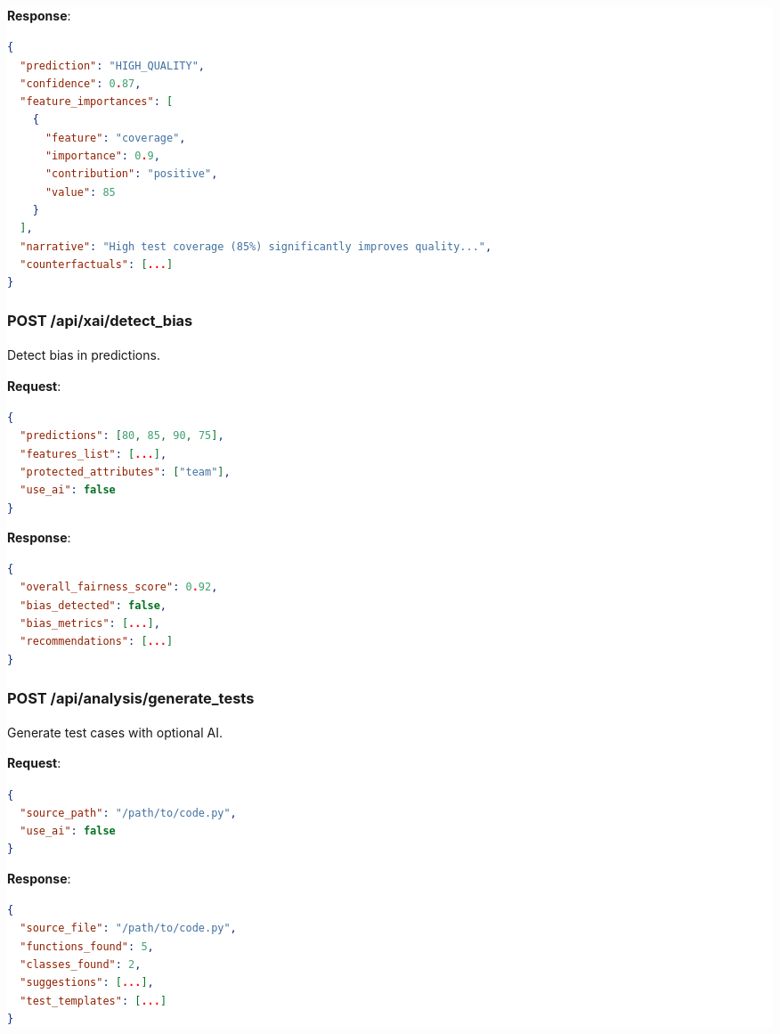 **Response**:
```json
{
  "prediction": "HIGH_QUALITY",
  "confidence": 0.87,
  "feature_importances": [
    {
      "feature": "coverage",
      "importance": 0.9,
      "contribution": "positive",
      "value": 85
    }
  ],
  "narrative": "High test coverage (85%) significantly improves quality...",
  "counterfactuals": [...]
}
```

### POST /api/xai/detect_bias
Detect bias in predictions.

**Request**:
```json
{
  "predictions": [80, 85, 90, 75],
  "features_list": [...],
  "protected_attributes": ["team"],
  "use_ai": false
}
```

**Response**:
```json
{
  "overall_fairness_score": 0.92,
  "bias_detected": false,
  "bias_metrics": [...],
  "recommendations": [...]
}
```

### POST /api/analysis/generate_tests
Generate test cases with optional AI.

**Request**:
```json
{
  "source_path": "/path/to/code.py",
  "use_ai": false
}
```

**Response**:
```json
{
  "source_file": "/path/to/code.py",
  "functions_found": 5,
  "classes_found": 2,
  "suggestions": [...],
  "test_templates": [...]
}
```
